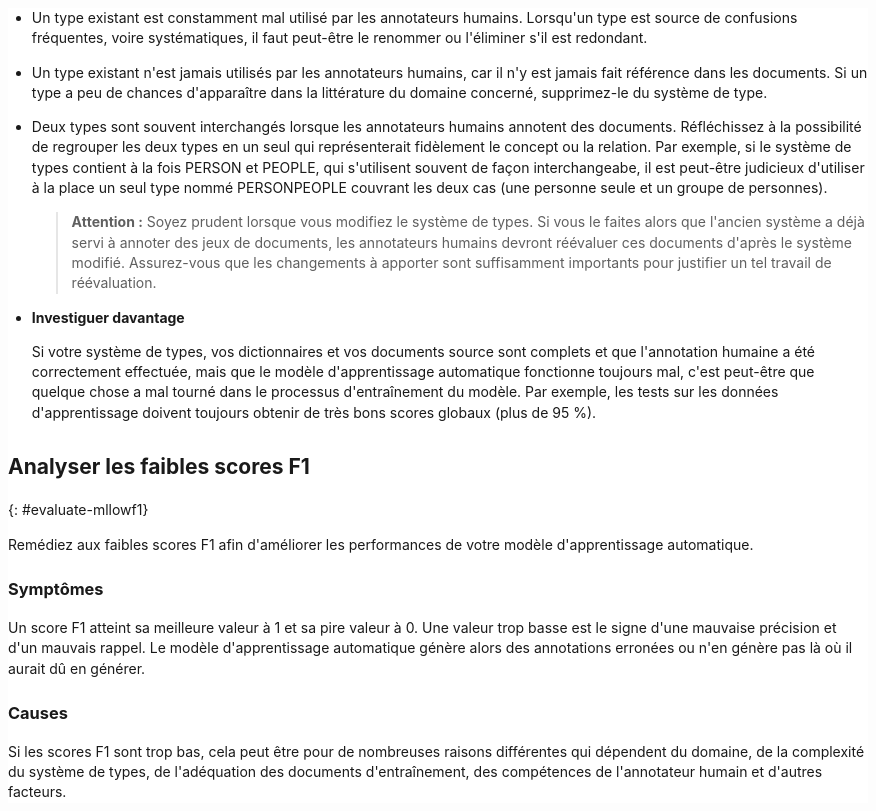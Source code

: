   - Un type existant est constamment mal utilisé par les annotateurs humains.
Lorsqu'un type est source de confusions fréquentes, voire systématiques, il faut peut-être le renommer ou l'éliminer s'il est redondant.

  - Un type existant n'est jamais utilisés par les annotateurs humains, car il n'y
est jamais fait référence dans les documents.
Si un type a peu de chances d'apparaître dans la littérature du domaine concerné, supprimez-le du système de type.

  - Deux types sont souvent interchangés lorsque les annotateurs humains annotent des documents.
Réfléchissez à la possibilité de regrouper les deux types en un seul qui représenterait fidèlement le concept ou la relation.
Par exemple, si le système de types contient à la fois PERSON et PEOPLE, qui s'utilisent souvent de façon
interchangeabe, il est peut-être judicieux d'utiliser à la place un seul type nommé PERSONPEOPLE couvrant les deux cas (une personne seule et un groupe de personnes).


    > **Attention :** Soyez prudent lorsque vous
modifiez le système de types.
Si vous le faites alors que l'ancien système a déjà servi à annoter des jeux de documents, les annotateurs humains devront réévaluer
ces documents d'après le système modifié.
Assurez-vous que les changements à apporter sont suffisamment importants pour justifier un tel travail de réévaluation.


- **Investiguer davantage**

    Si votre système de types, vos dictionnaires et vos documents source sont complets et que l'annotation humaine a été correctement
effectuée, mais que le modèle d'apprentissage automatique fonctionne toujours mal,
c'est peut-être que quelque chose a mal tourné dans le processus d'entraînement du modèle.
Par exemple, les tests sur les données d'apprentissage doivent toujours obtenir de
très bons scores globaux (plus de 95 %).


## Analyser les faibles scores F1
{: #evaluate-mllowf1}

Remédiez aux faibles scores F1 afin d'améliorer les performances de votre modèle d'apprentissage automatique.


### Symptômes

Un score F1 atteint sa meilleure valeur à 1 et sa pire valeur à 0. Une valeur trop basse est le signe
d'une mauvaise précision et d'un mauvais rappel.
Le modèle d'apprentissage automatique génère alors des annotations erronées ou n'en génère pas là où il aurait dû en générer.


### Causes

Si les scores F1 sont trop bas, cela peut être pour de nombreuses raisons
différentes qui dépendent du domaine, de la complexité du système de types, de
l'adéquation des documents d'entraînement, des compétences de l'annotateur humain et
d'autres facteurs.
